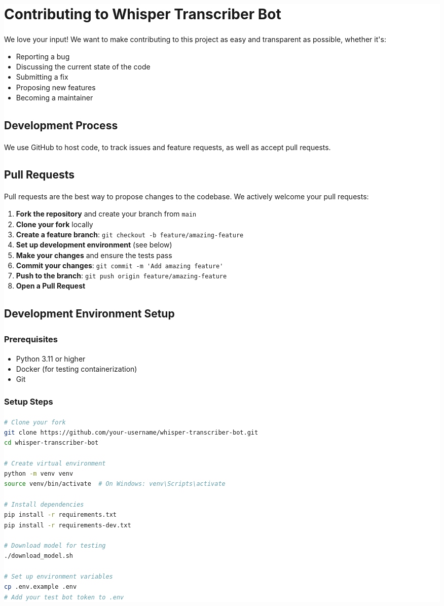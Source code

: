 # Contributing to Whisper Transcriber Bot

We love your input! We want to make contributing to this project as easy and transparent as possible, whether it's:

- Reporting a bug
- Discussing the current state of the code
- Submitting a fix
- Proposing new features
- Becoming a maintainer

## Development Process

We use GitHub to host code, to track issues and feature requests, as well as accept pull requests.

## Pull Requests

Pull requests are the best way to propose changes to the codebase. We actively welcome your pull requests:

1. **Fork the repository** and create your branch from `main`
2. **Clone your fork** locally
3. **Create a feature branch**: `git checkout -b feature/amazing-feature`
4. **Set up development environment** (see below)
5. **Make your changes** and ensure the tests pass
6. **Commit your changes**: `git commit -m 'Add amazing feature'`
7. **Push to the branch**: `git push origin feature/amazing-feature`
8. **Open a Pull Request**

## Development Environment Setup

### Prerequisites

- Python 3.11 or higher
- Docker (for testing containerization)
- Git

### Setup Steps

```bash
# Clone your fork
git clone https://github.com/your-username/whisper-transcriber-bot.git
cd whisper-transcriber-bot

# Create virtual environment
python -m venv venv
source venv/bin/activate  # On Windows: venv\Scripts\activate

# Install dependencies
pip install -r requirements.txt
pip install -r requirements-dev.txt

# Download model for testing
./download_model.sh

# Set up environment variables
cp .env.example .env
# Add your test bot token to .env
```
